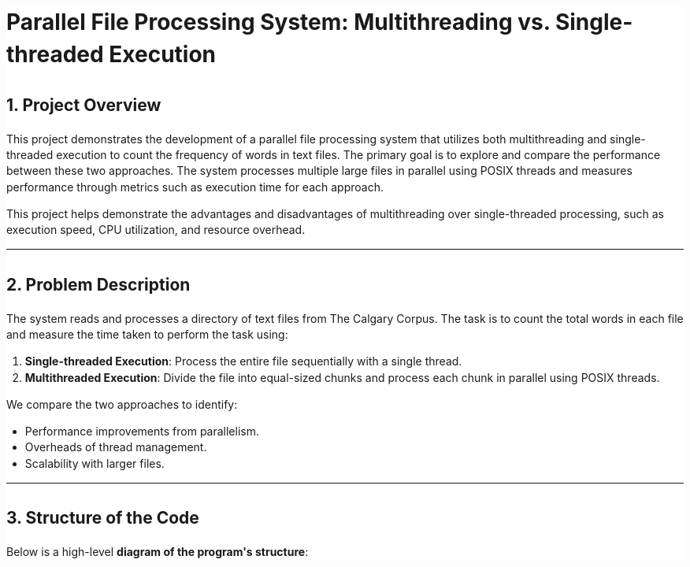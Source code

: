 # **Parallel File Processing System: Multithreading vs. Single-threaded Execution**

## **1. Project Overview**

This project demonstrates the development of a parallel file processing system that utilizes both multithreading and single-threaded execution to count the frequency of words in text files. The primary goal is to explore and compare the performance between these two approaches. The system processes multiple large files in parallel using POSIX threads and measures performance through metrics such as execution time for each approach.

This project helps demonstrate the advantages and disadvantages of multithreading over single-threaded processing, such as execution speed, CPU utilization, and resource overhead.

---

## **2. Problem Description**

The system reads and processes a directory of text files from The Calgary Corpus. The task is to count the total words in each file and measure the time taken to perform the task using:
1. **Single-threaded Execution**: Process the entire file sequentially with a single thread.
2. **Multithreaded Execution**: Divide the file into equal-sized chunks and process each chunk in parallel using POSIX threads.

We compare the two approaches to identify:
- Performance improvements from parallelism.
- Overheads of thread management.
- Scalability with larger files.

---

## **3. Structure of the Code**

Below is a high-level **diagram of the program's structure**:
